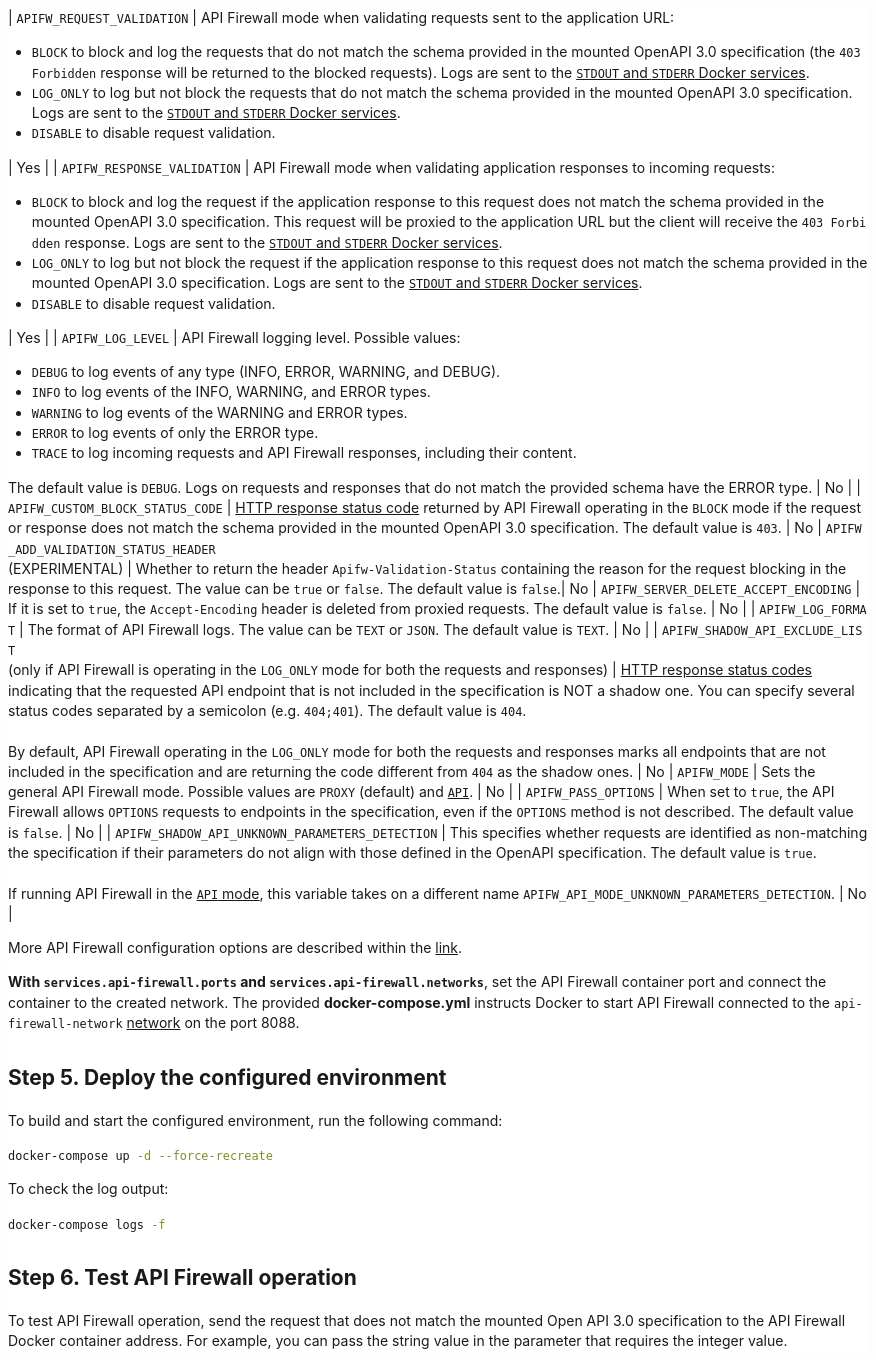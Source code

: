 | `APIFW_REQUEST_VALIDATION`        | API Firewall mode when validating requests sent to the application URL:<ul><li>`BLOCK` to block and log the requests that do not match the schema provided in the mounted OpenAPI 3.0 specification (the `403 Forbidden` response will be returned to the blocked requests). Logs are sent to the [`STDOUT` and `STDERR` Docker services](https://docs.docker.com/config/containers/logging/).</li><li>`LOG_ONLY` to log but not block the requests that do not match the schema provided in the mounted OpenAPI 3.0 specification. Logs are sent to the [`STDOUT` and `STDERR` Docker services](https://docs.docker.com/config/containers/logging/).</li><li>`DISABLE` to disable request validation.</li></ul>                                                                                                                           | Yes       |
| `APIFW_RESPONSE_VALIDATION`       | API Firewall mode when validating application responses to incoming requests:<ul><li>`BLOCK` to block and log the request if the application response to this request does not match the schema provided in the mounted OpenAPI 3.0 specification. This request will be proxied to the application URL but the client will receive the `403 Forbidden` response. Logs are sent to the [`STDOUT` and `STDERR` Docker services](https://docs.docker.com/config/containers/logging/).</li><li>`LOG_ONLY` to log but not block the request if the application response to this request does not match the schema provided in the mounted OpenAPI 3.0 specification. Logs are sent to the [`STDOUT` and `STDERR` Docker services](https://docs.docker.com/config/containers/logging/).</li><li>`DISABLE` to disable request validation.</li></ul> | Yes       |
| `APIFW_LOG_LEVEL`                 | API Firewall logging level. Possible values:<ul><li>`DEBUG` to log events of any type (INFO, ERROR, WARNING, and DEBUG).</li><li>`INFO` to log events of the INFO, WARNING, and ERROR types.</li><li>`WARNING` to log events of the WARNING and ERROR types.</li><li>`ERROR` to log events of only the ERROR type.</li><li>`TRACE` to log incoming requests and API Firewall responses, including their content.</li></ul> The default value is `DEBUG`. Logs on requests and responses that do not match the provided schema have the ERROR type.                                                                                                                                                                                                                                       | No        |
| <a name="apifw-custom-block-status-code"></a>`APIFW_CUSTOM_BLOCK_STATUS_CODE` | [HTTP response status code](https://en.wikipedia.org/wiki/List_of_HTTP_status_codes) returned by API Firewall operating in the `BLOCK` mode if the request or response does not match the schema provided in the mounted OpenAPI 3.0 specification. The default value is `403`. | No 
| `APIFW_ADD_VALIDATION_STATUS_HEADER`<br>(EXPERIMENTAL) | Whether to return the header `Apifw-Validation-Status` containing the reason for the request blocking in the response to this request. The value can be `true` or `false`. The default value is `false`.| No
| `APIFW_SERVER_DELETE_ACCEPT_ENCODING` | If it is set to `true`, the `Accept-Encoding` header is deleted from proxied requests. The default value is `false`. | No |
| `APIFW_LOG_FORMAT` | The format of API Firewall logs. The value can be `TEXT` or `JSON`. The default value is `TEXT`. | No |
| `APIFW_SHADOW_API_EXCLUDE_LIST`<br>(only if API Firewall is operating in the `LOG_ONLY` mode for both the requests and responses) | [HTTP response status codes](https://en.wikipedia.org/wiki/List_of_HTTP_status_codes) indicating that the requested API endpoint that is not included in the specification is NOT a shadow one. You can specify several status codes separated by a semicolon (e.g. `404;401`). The default value is `404`.<br><br>By default, API Firewall operating in the `LOG_ONLY` mode for both the requests and responses marks all endpoints that are not included in the specification and are returning the code different from `404` as the shadow ones. | No
| `APIFW_MODE` | Sets the general API Firewall mode. Possible values are `PROXY` (default) and [`API`](#validating-individual-requests-without-proxying-for-v0612-and-above). | No |
| `APIFW_PASS_OPTIONS` | When set to `true`, the API Firewall allows `OPTIONS` requests to endpoints in the specification, even if the `OPTIONS` method is not described. The default value is `false`. | No |
| `APIFW_SHADOW_API_UNKNOWN_PARAMETERS_DETECTION` | This specifies whether requests are identified as non-matching the specification if their parameters do not align with those defined in the OpenAPI specification. The default value is `true`.<br><br>If running API Firewall in the [`API` mode](#validating-individual-requests-without-proxying-for-v0612-and-above), this variable takes on a different name `APIFW_API_MODE_UNKNOWN_PARAMETERS_DETECTION`. | No |

More API Firewall configuration options are described within the [link](#api-firewall-fine-tuning-options).

**With `services.api-firewall.ports` and `services.api-firewall.networks`**, set the API Firewall container port and connect the container to the created network. The provided **docker-compose.yml** instructs Docker to start API Firewall connected to the `api-firewall-network` [network](https://docs.docker.com/network/) on the port 8088.

## Step 5. Deploy the configured environment

To build and start the configured environment, run the following command:

```bash
docker-compose up -d --force-recreate
```

To check the log output:

```bash
docker-compose logs -f
```

## Step 6. Test API Firewall operation

To test API Firewall operation, send the request that does not match the mounted Open API 3.0 specification to the API Firewall Docker container address. For example, you can pass the string value in the parameter that requires the integer value.
